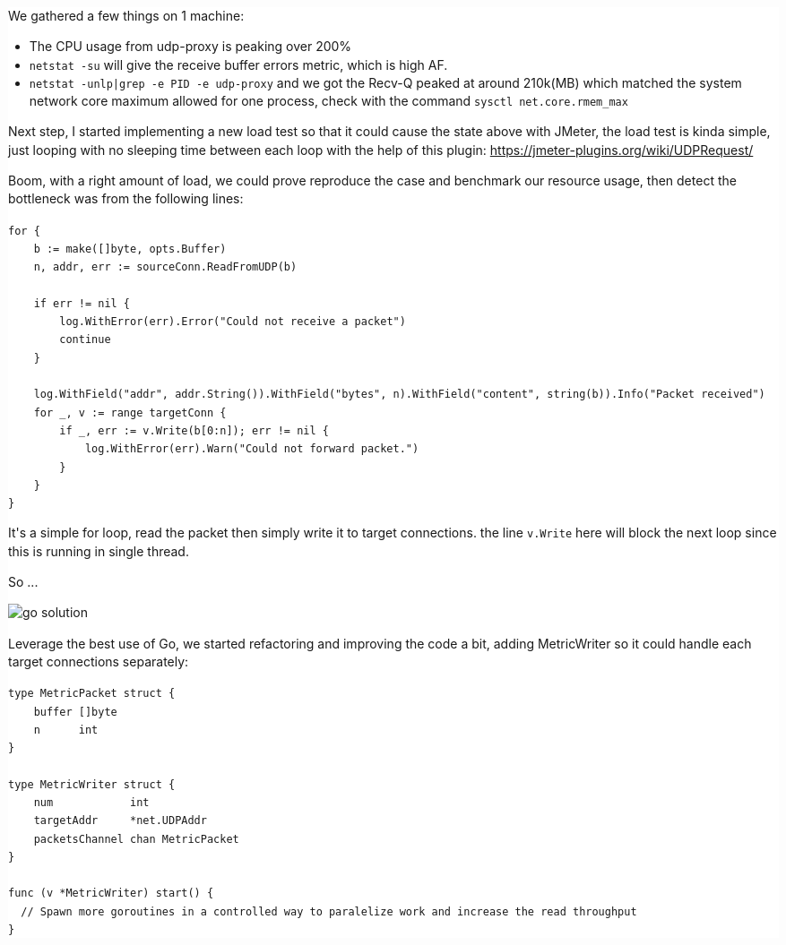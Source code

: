 We gathered a few things on 1 machine:

- The CPU usage from udp-proxy is peaking over 200%
- `netstat -su` will give the receive buffer errors metric, which is high AF.
- `netstat -unlp|grep -e PID -e udp-proxy` and we got the Recv-Q peaked at around 210k(MB) which matched the system network core maximum allowed for one process, check with the command `sysctl net.core.rmem_max` 

Next step, I started implementing a new load test so that it could cause the state above with JMeter, the load test is kinda simple, just looping with no sleeping time between each loop with the help of this plugin: https://jmeter-plugins.org/wiki/UDPRequest/

Boom, with a right amount of load, we could prove reproduce the case and benchmark our resource usage, then detect the bottleneck was from the following lines:

``` go/
for {
    b := make([]byte, opts.Buffer)
    n, addr, err := sourceConn.ReadFromUDP(b)

    if err != nil {
        log.WithError(err).Error("Could not receive a packet")
        continue
    }

    log.WithField("addr", addr.String()).WithField("bytes", n).WithField("content", string(b)).Info("Packet received")
    for _, v := range targetConn {
        if _, err := v.Write(b[0:n]); err != nil {
            log.WithError(err).Warn("Could not forward packet.")
        }
    }
}
```

It's a simple for loop, read the packet then simply write it to target connections. the line `v.Write` here will block the next loop since this is running in single thread.

So ...

<img alt="go solution" src="https://imagedelivery.net/34xh1sPWPAwO1lv63pW2Eg/51f538ac-49c3-49af-5916-bf812d75b500/public" width="30%" height="30%">

Leverage the best use of Go, we started refactoring and improving the code a bit, adding MetricWriter so it could handle each target connections separately:

``` go/
type MetricPacket struct {
	buffer []byte
	n      int
}

type MetricWriter struct {
	num            int
	targetAddr     *net.UDPAddr
	packetsChannel chan MetricPacket
}

func (v *MetricWriter) start() {
  // Spawn more goroutines in a controlled way to paralelize work and increase the read throughput
}
```
